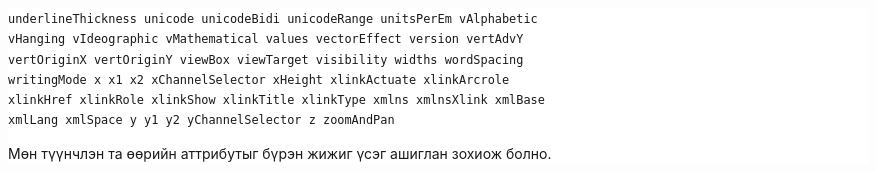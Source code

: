 ```
underlineThickness unicode unicodeBidi unicodeRange unitsPerEm vAlphabetic
vHanging vIdeographic vMathematical values vectorEffect version vertAdvY
vertOriginX vertOriginY viewBox viewTarget visibility widths wordSpacing
writingMode x x1 x2 xChannelSelector xHeight xlinkActuate xlinkArcrole
xlinkHref xlinkRole xlinkShow xlinkTitle xlinkType xmlns xmlnsXlink xmlBase
xmlLang xmlSpace y y1 y2 yChannelSelector z zoomAndPan
```

Мөн түүнчлэн та өөрийн аттрибутыг бүрэн жижиг үсэг ашиглан зохиож болно.
